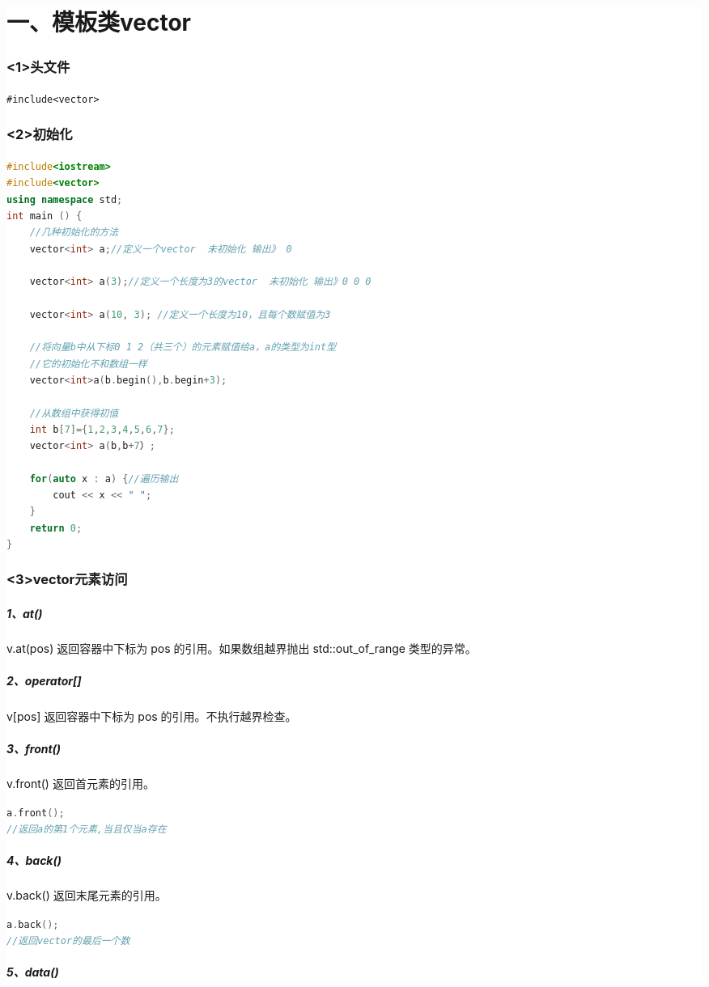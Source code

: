 # 一、模板类vector
### <1>头文件
`#include<vector>`
### <2>初始化
```cpp
#include<iostream>
#include<vector>
using namespace std;
int main () {
	//几种初始化的方法
    vector<int> a;//定义一个vector  未初始化 输出》 0
    
    vector<int> a(3);//定义一个长度为3的vector  未初始化 输出》0 0 0
    
    vector<int> a(10, 3); //定义一个长度为10，且每个数赋值为3
    
	//将向量b中从下标0 1 2（共三个）的元素赋值给a，a的类型为int型
	//它的初始化不和数组一样 
	vector<int>a(b.begin(),b.begin+3);

	//从数组中获得初值
	int b[7]={1,2,3,4,5,6,7};
	vector<int> a(b,b+7）;
	
    for(auto x : a) {//遍历输出 
        cout << x << " ";
    }
    return 0;
}
```
### <3>vector元素访问
##### 1、at()

v.at(pos) 返回容器中下标为 pos 的引用。如果数组越界抛出 std::out_of_range 类型的异常。

##### 2、operator[]

v[pos] 返回容器中下标为 pos 的引用。不执行越界检查。

##### 3、front()

v.front() 返回首元素的引用。
```cpp
a.front();
//返回a的第1个元素,当且仅当a存在
```


##### 4、back()

v.back() 返回末尾元素的引用。
```cpp
a.back(); 
//返回vector的最后一个数
```
##### 5、data()
